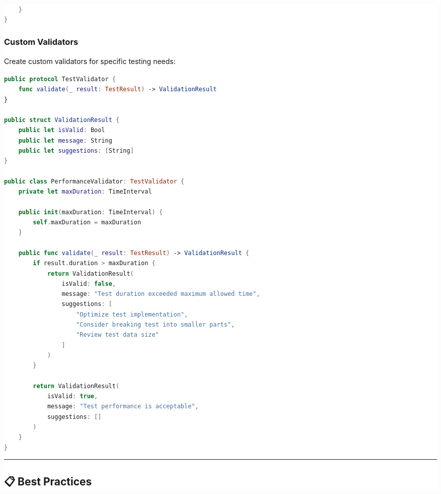 ```swift
    }
}
```

### Custom Validators

Create custom validators for specific testing needs:

```swift
public protocol TestValidator {
    func validate(_ result: TestResult) -> ValidationResult
}

public struct ValidationResult {
    public let isValid: Bool
    public let message: String
    public let suggestions: [String]
}

public class PerformanceValidator: TestValidator {
    private let maxDuration: TimeInterval
    
    public init(maxDuration: TimeInterval) {
        self.maxDuration = maxDuration
    }
    
    public func validate(_ result: TestResult) -> ValidationResult {
        if result.duration > maxDuration {
            return ValidationResult(
                isValid: false,
                message: "Test duration exceeded maximum allowed time",
                suggestions: [
                    "Optimize test implementation",
                    "Consider breaking test into smaller parts",
                    "Review test data size"
                ]
            )
        }
        
        return ValidationResult(
            isValid: true,
            message: "Test performance is acceptable",
            suggestions: []
        )
    }
}
```

---

## 📋 Best Practices
